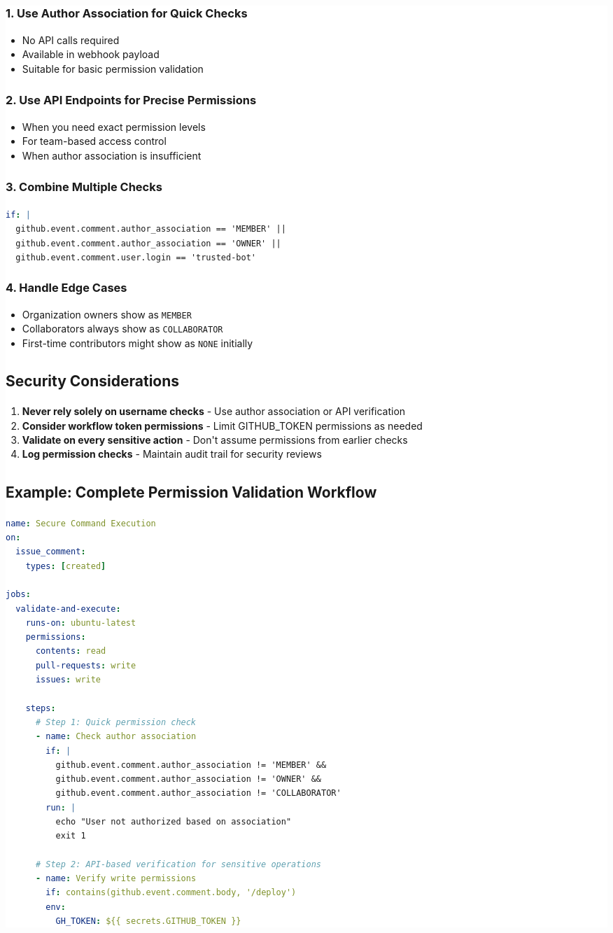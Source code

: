 ### 1. Use Author Association for Quick Checks
- No API calls required
- Available in webhook payload
- Suitable for basic permission validation

### 2. Use API Endpoints for Precise Permissions
- When you need exact permission levels
- For team-based access control
- When author association is insufficient

### 3. Combine Multiple Checks
```yaml
if: |
  github.event.comment.author_association == 'MEMBER' ||
  github.event.comment.author_association == 'OWNER' ||
  github.event.comment.user.login == 'trusted-bot'
```

### 4. Handle Edge Cases
- Organization owners show as `MEMBER`
- Collaborators always show as `COLLABORATOR`
- First-time contributors might show as `NONE` initially

## Security Considerations

1. **Never rely solely on username checks** - Use author association or API verification
2. **Consider workflow token permissions** - Limit GITHUB_TOKEN permissions as needed
3. **Validate on every sensitive action** - Don't assume permissions from earlier checks
4. **Log permission checks** - Maintain audit trail for security reviews

## Example: Complete Permission Validation Workflow

```yaml
name: Secure Command Execution
on:
  issue_comment:
    types: [created]

jobs:
  validate-and-execute:
    runs-on: ubuntu-latest
    permissions:
      contents: read
      pull-requests: write
      issues: write
    
    steps:
      # Step 1: Quick permission check
      - name: Check author association
        if: |
          github.event.comment.author_association != 'MEMBER' &&
          github.event.comment.author_association != 'OWNER' &&
          github.event.comment.author_association != 'COLLABORATOR'
        run: |
          echo "User not authorized based on association"
          exit 1
      
      # Step 2: API-based verification for sensitive operations
      - name: Verify write permissions
        if: contains(github.event.comment.body, '/deploy')
        env:
          GH_TOKEN: ${{ secrets.GITHUB_TOKEN }}
```